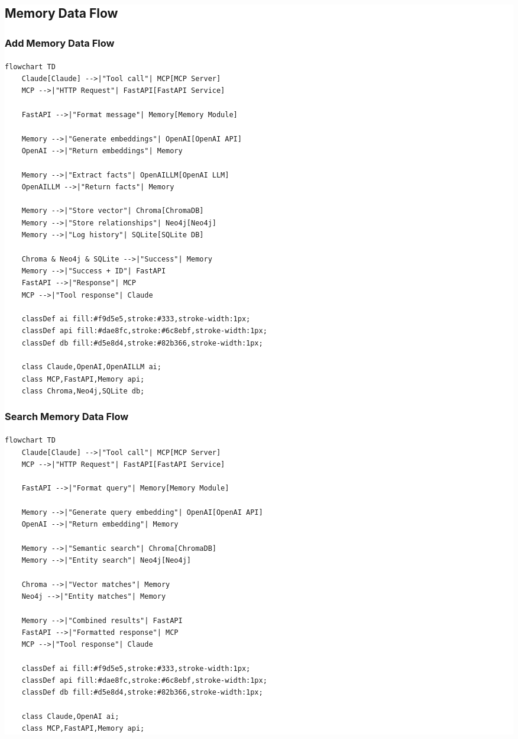 ## Memory Data Flow

### Add Memory Data Flow

```mermaid
flowchart TD
    Claude[Claude] -->|"Tool call"| MCP[MCP Server]
    MCP -->|"HTTP Request"| FastAPI[FastAPI Service]
    
    FastAPI -->|"Format message"| Memory[Memory Module]
    
    Memory -->|"Generate embeddings"| OpenAI[OpenAI API]
    OpenAI -->|"Return embeddings"| Memory
    
    Memory -->|"Extract facts"| OpenAILLM[OpenAI LLM]
    OpenAILLM -->|"Return facts"| Memory
    
    Memory -->|"Store vector"| Chroma[ChromaDB]
    Memory -->|"Store relationships"| Neo4j[Neo4j]
    Memory -->|"Log history"| SQLite[SQLite DB]
    
    Chroma & Neo4j & SQLite -->|"Success"| Memory
    Memory -->|"Success + ID"| FastAPI
    FastAPI -->|"Response"| MCP
    MCP -->|"Tool response"| Claude

    classDef ai fill:#f9d5e5,stroke:#333,stroke-width:1px;
    classDef api fill:#dae8fc,stroke:#6c8ebf,stroke-width:1px;
    classDef db fill:#d5e8d4,stroke:#82b366,stroke-width:1px;
    
    class Claude,OpenAI,OpenAILLM ai;
    class MCP,FastAPI,Memory api;
    class Chroma,Neo4j,SQLite db;
```

### Search Memory Data Flow

```mermaid
flowchart TD
    Claude[Claude] -->|"Tool call"| MCP[MCP Server]
    MCP -->|"HTTP Request"| FastAPI[FastAPI Service]
    
    FastAPI -->|"Format query"| Memory[Memory Module]
    
    Memory -->|"Generate query embedding"| OpenAI[OpenAI API]
    OpenAI -->|"Return embedding"| Memory
    
    Memory -->|"Semantic search"| Chroma[ChromaDB]
    Memory -->|"Entity search"| Neo4j[Neo4j]
    
    Chroma -->|"Vector matches"| Memory
    Neo4j -->|"Entity matches"| Memory
    
    Memory -->|"Combined results"| FastAPI
    FastAPI -->|"Formatted response"| MCP
    MCP -->|"Tool response"| Claude

    classDef ai fill:#f9d5e5,stroke:#333,stroke-width:1px;
    classDef api fill:#dae8fc,stroke:#6c8ebf,stroke-width:1px;
    classDef db fill:#d5e8d4,stroke:#82b366,stroke-width:1px;
    
    class Claude,OpenAI ai;
    class MCP,FastAPI,Memory api;
```